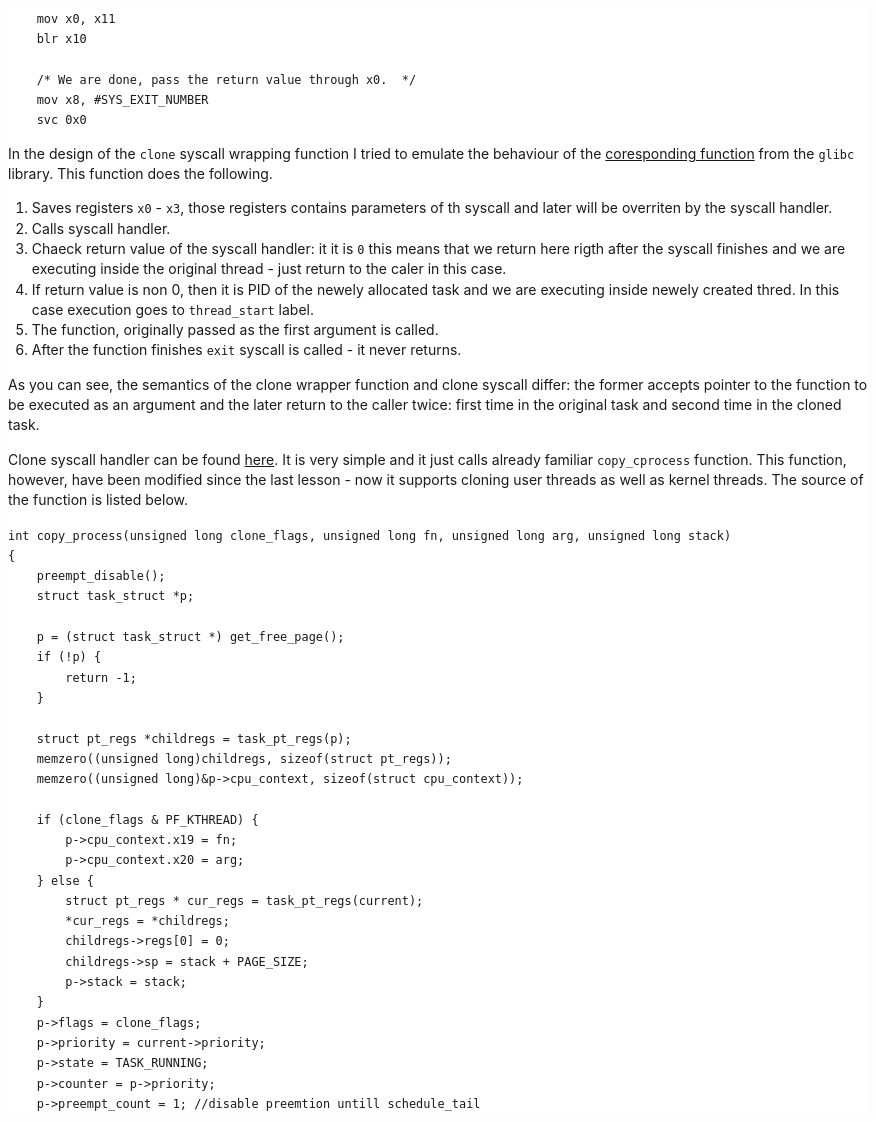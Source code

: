```
	mov	x0, x11
	blr	x10

	/* We are done, pass the return value through x0.  */
	mov	x8, #SYS_EXIT_NUMBER
	svc	0x0
```

In the design of the `clone` syscall wrapping function I tried to emulate the behaviour of the [coresponding function](https://sourceware.org/git/?p=glibc.git;a=blob;f=sysdeps/unix/sysv/linux/aarch64/clone.S;h=e0653048259dd9a3d3eb3103ec2ae86acb43ef48;hb=HEAD#l35) from the `glibc` library. This function does the following.

1. Saves registers `x0` - `x3`, those registers contains parameters of th syscall and later will be overriten by the syscall handler.
1. Calls syscall handler.
1. Chaeck return value of the syscall handler: it it is `0` this means that we return here rigth after the syscall finishes and we are  executing inside the original thread - just return to the caler in this case.
1. If return value is non 0, then it is PID of the newely allocated task and we are executing inside newely created thred.  In this case execution goes to `thread_start`  label.
1. The function, originally passed as the first argument is called.
1. After the function finishes `exit` syscall is called - it never returns.

As you can see, the semantics of the clone wrapper function and clone syscall differ: the former accepts pointer to the function to be executed as an argument and the later return to the caller twice:  first time in the original task  and second time in the cloned task.

Clone syscall handler can be found [here](https://github.com/s-matyukevich/raspberry-pi-os/blob/master/src/lesson05/src/sys.c#L11). It is very simple and it just calls already familiar `copy_cprocess` function. This function, however, have been modified since the last lesson - now it supports cloning user threads as well as kernel threads. The source of the function is listed below.

```
int copy_process(unsigned long clone_flags, unsigned long fn, unsigned long arg, unsigned long stack)
{
	preempt_disable();
	struct task_struct *p;

	p = (struct task_struct *) get_free_page();
	if (!p) {
		return -1;
	}

	struct pt_regs *childregs = task_pt_regs(p);
	memzero((unsigned long)childregs, sizeof(struct pt_regs));
	memzero((unsigned long)&p->cpu_context, sizeof(struct cpu_context));

	if (clone_flags & PF_KTHREAD) {
		p->cpu_context.x19 = fn;
		p->cpu_context.x20 = arg;
	} else {
		struct pt_regs * cur_regs = task_pt_regs(current);
		*cur_regs = *childregs;
		childregs->regs[0] = 0;
		childregs->sp = stack + PAGE_SIZE; 
		p->stack = stack;
	}
	p->flags = clone_flags;
	p->priority = current->priority;
	p->state = TASK_RUNNING;
	p->counter = p->priority;
	p->preempt_count = 1; //disable preemtion untill schedule_tail

```